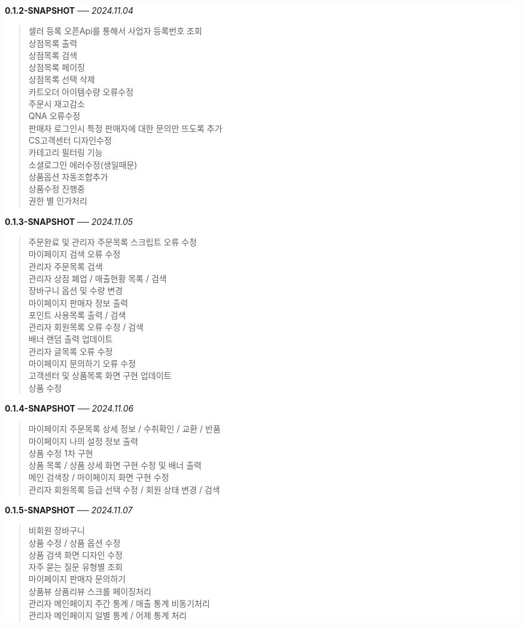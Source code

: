   
**0.1.2-SNAPSHOT** ──  *2024.11.04*
> 셀러 등록 오픈Api를 통해서 사업자 등록번호 조회  
> 상점목록 출력  
> 상점목록 검색  
> 상점목록 페이징  
> 상점목록 선택 삭제  
> 카트오더 아이템수량 오류수정  
> 주문시 재고감소  
> QNA 오류수정  
> 판매자 로그인시 특정 판매자에 대한 문의만 뜨도록 추가  
> CS고객센터 디자인수정  
> 카테고리 필터링 기능  
> 소셜로그인 에러수정(생일때문)  
> 상품옵션 자동조합추가  
> 상품수정 진행중  
> 권한 별 인가처리  
  
  
**0.1.3-SNAPSHOT** ──  *2024.11.05*
> 주문완료 및 관리자 주문목록 스크립트 오류 수정  
> 마이페이지 검색 오류 수정  
> 관리자 주문목록 검색  
> 관리자 상점 폐업 / 매출현황 목록 / 검색  
> 장바구니 옵션 및 수량 변경  
> 마이페이지 판매자 정보 출력  
> 포인트 사용목록 출력 / 검색  
> 관리자 회원목록 오류 수정 / 검색  
> 배너 랜덤 출력 업데이트  
> 관리자 글목록 오류 수정  
> 마이페이지 문의하기 오류 수정  
> 고객센터 및 상품목록 화면 구현 업데이트  
> 상품 수정  
  
  
**0.1.4-SNAPSHOT** ──  *2024.11.06*
> 마이페이지 주문목록 상세 정보 / 수취확인 / 교환 / 반품  
> 마이페이지 나의 설정 정보 출력  
> 상품 수정 1차 구현  
> 상품 목록 / 상품 상세 화면 구현 수정 및 배너 출력  
> 메인 검색창 / 마이페이지 화면 구현 수정  
> 관리자 회원목록 등급 선택 수정 / 회원 상태 변경 / 검색  
  
  
**0.1.5-SNAPSHOT** ──  *2024.11.07*
> 비회원 장바구니  
> 상품 수정 / 상품 옵션 수정  
> 상품 검색 화면 디자인 수정  
> 자주 묻는 질문 유형별 조회  
> 마이페이지 판매자 문의하기  
> 상품뷰 상품리뷰 스크롤 페이징처리  
> 관리자 메인페이지 주간 통계 / 매출 통계 비동기처리  
> 관리자 메인페이지 일별 통계 / 어제 통계 처리  
  
  